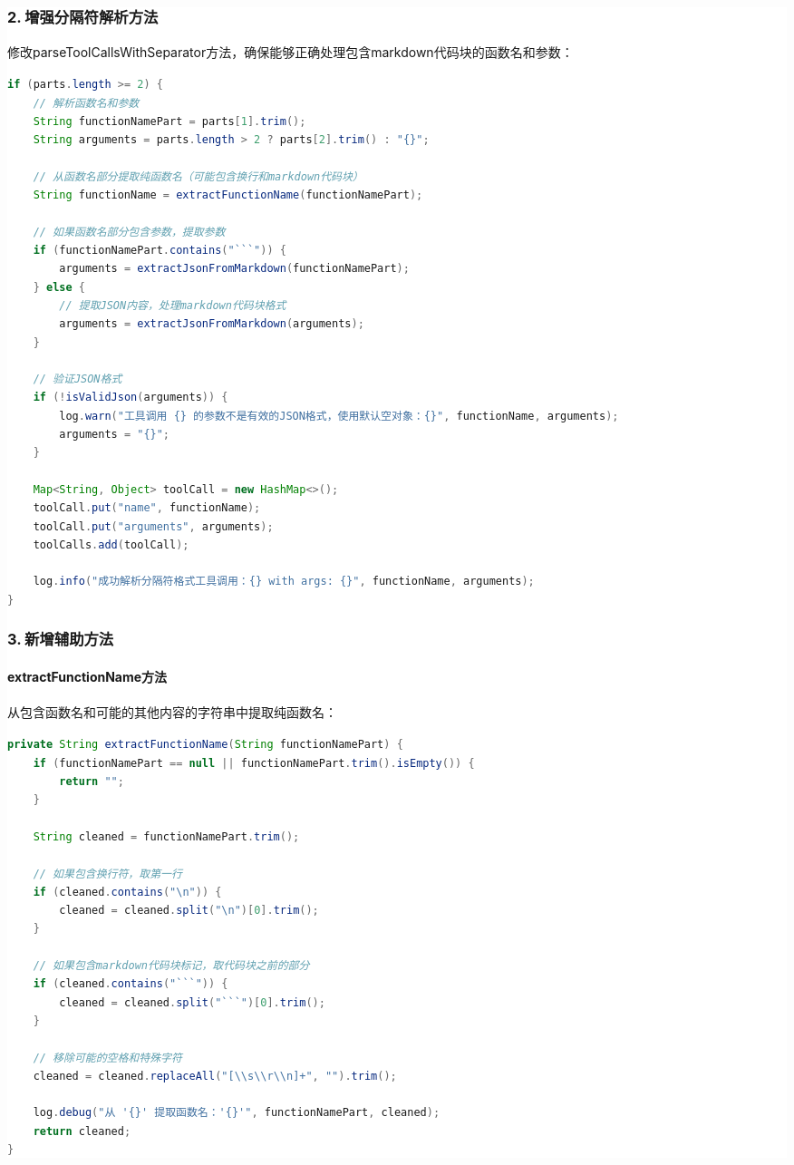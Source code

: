 ### 2. 增强分隔符解析方法

修改parseToolCallsWithSeparator方法，确保能够正确处理包含markdown代码块的函数名和参数：

```java
if (parts.length >= 2) {
    // 解析函数名和参数
    String functionNamePart = parts[1].trim();
    String arguments = parts.length > 2 ? parts[2].trim() : "{}";

    // 从函数名部分提取纯函数名（可能包含换行和markdown代码块）
    String functionName = extractFunctionName(functionNamePart);
    
    // 如果函数名部分包含参数，提取参数
    if (functionNamePart.contains("```")) {
        arguments = extractJsonFromMarkdown(functionNamePart);
    } else {
        // 提取JSON内容，处理markdown代码块格式
        arguments = extractJsonFromMarkdown(arguments);
    }

    // 验证JSON格式
    if (!isValidJson(arguments)) {
        log.warn("工具调用 {} 的参数不是有效的JSON格式，使用默认空对象：{}", functionName, arguments);
        arguments = "{}";
    }

    Map<String, Object> toolCall = new HashMap<>();
    toolCall.put("name", functionName);
    toolCall.put("arguments", arguments);
    toolCalls.add(toolCall);

    log.info("成功解析分隔符格式工具调用：{} with args: {}", functionName, arguments);
}
```

### 3. 新增辅助方法

#### extractFunctionName方法
从包含函数名和可能的其他内容的字符串中提取纯函数名：

```java
private String extractFunctionName(String functionNamePart) {
    if (functionNamePart == null || functionNamePart.trim().isEmpty()) {
        return "";
    }

    String cleaned = functionNamePart.trim();
    
    // 如果包含换行符，取第一行
    if (cleaned.contains("\n")) {
        cleaned = cleaned.split("\n")[0].trim();
    }
    
    // 如果包含markdown代码块标记，取代码块之前的部分
    if (cleaned.contains("```")) {
        cleaned = cleaned.split("```")[0].trim();
    }
    
    // 移除可能的空格和特殊字符
    cleaned = cleaned.replaceAll("[\\s\\r\\n]+", "").trim();
    
    log.debug("从 '{}' 提取函数名：'{}'", functionNamePart, cleaned);
    return cleaned;
}
```